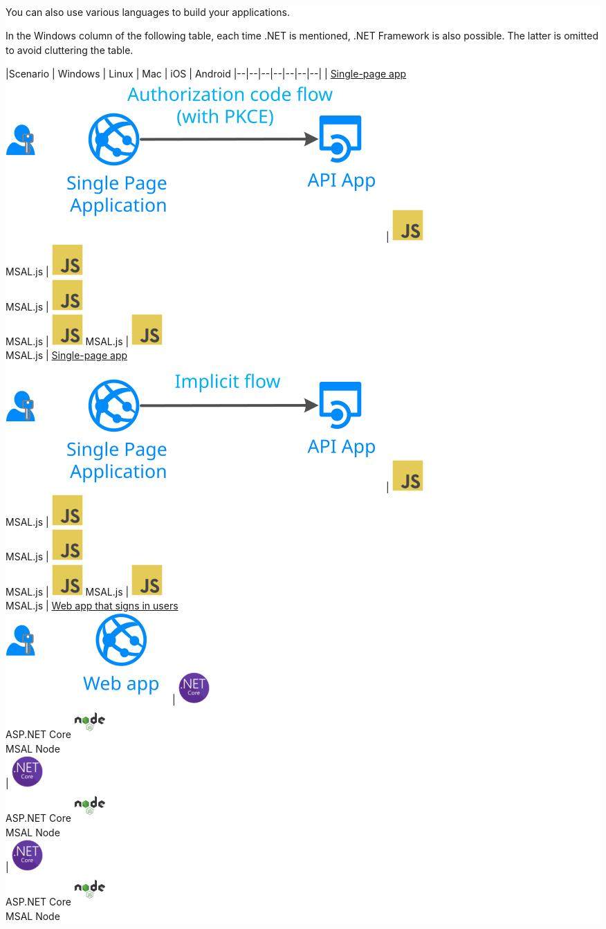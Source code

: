 You can also use various languages to build your applications.

In the Windows column of the following table, each time .NET is mentioned, .NET Framework is also possible. The latter is omitted to avoid cluttering the table.

|Scenario  | Windows | Linux | Mac | iOS | Android
|--|--|--|--|--|--|--|
| [Single-page app](scenario-spa-app-registration.md) <br/>[![Single-Page App Auth](media/scenarios/spa-app-auth.svg)](scenario-spa-app-registration.md) | ![MSAL.js](media/sample-v2-code/small_logo_js.png)<br/>MSAL.js | ![MSAL.js](media/sample-v2-code/small_logo_js.png)<br/>MSAL.js | ![MSAL.js](media/sample-v2-code/small_logo_js.png)<br/>MSAL.js | ![MSAL.js](media/sample-v2-code/small_logo_js.png) MSAL.js | ![MSAL.js](media/sample-v2-code/small_logo_js.png)<br/>MSAL.js
| [Single-page app](scenario-spa-app-registration.md) <br/>[![Single-Page App Implicit](media/scenarios/spa-app.svg)](scenario-spa-app-registration.md) | ![MSAL.js](media/sample-v2-code/small_logo_js.png)<br/>MSAL.js | ![MSAL.js](media/sample-v2-code/small_logo_js.png)<br/>MSAL.js | ![MSAL.js](media/sample-v2-code/small_logo_js.png)<br/>MSAL.js | ![MSAL.js](media/sample-v2-code/small_logo_js.png) MSAL.js | ![MSAL.js](media/sample-v2-code/small_logo_js.png)<br/>MSAL.js
| [Web app that signs in users](scenario-web-app-sign-user-app-registration.md) <br/>[![Web app that signs-in users](media/scenarios/scenario-webapp-signs-in-users.svg)](scenario-web-app-sign-user-app-registration.md) | ![ASP.NET Core](media/sample-v2-code/small_logo_NETcore.png)<br/>ASP.NET Core ![MSAL Node](media/sample-v2-code/small-logo-nodejs.png) <br/>MSAL Node<br/>| ![ASP.NET Core](media/sample-v2-code/small_logo_NETcore.png)<br/>ASP.NET Core ![MSAL Node](media/sample-v2-code/small-logo-nodejs.png) <br/>MSAL Node<br/>| ![ASP.NET Core](media/sample-v2-code/small_logo_NETcore.png)<br/>ASP.NET Core ![MSAL Node](media/sample-v2-code/small-logo-nodejs.png) <br/>MSAL Node<br/>